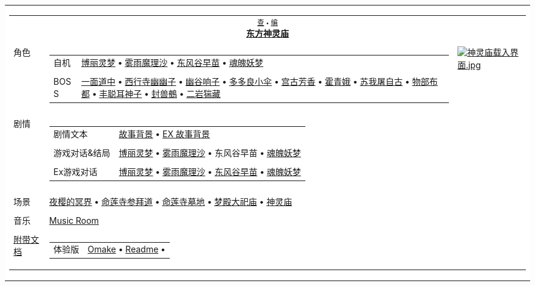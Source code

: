 <table><tbody><tr><td><table cellspacing="0" class="nowraplinks mw-collapsible mw-collapsed" style="width:100%;;;"><tbody><tr><th style=";" colspan="3" class="navbox-title"><div class="navbar"><div class="noprint plainlinksneverexpand" style="background-color:transparent; padding:0; font-weight:normal; font-size:80%; white-space:nowrap;"><a href="./模板-东方神灵庙导航.md" title="模板:东方神灵庙导航"><span style=";;border:none;" title="查看这个模板">查</span></a>&#160;<span style="font-size:80%;">•</span>&#160;<a href="/index.php?title=%E6%A8%A1%E6%9D%BF:%E4%B8%9C%E6%96%B9%E7%A5%9E%E7%81%B5%E5%BA%99%E5%AF%BC%E8%88%AA&amp;action=edit"><span style=";;border:none;" title="您可以编辑这个模板。请在储存变更之前先预览">编</span></a></div></div><span><a href="./东方神灵庙.md" title="东方神灵庙">东方神灵庙</a></span></th></tr><tr><td></td></tr><tr><td class="navbox-group" style=";;">角色</td><td style=";;" class="navbox-list navbox-odd"><div></div><table cellspacing="0" class="nowraplinks navbox-subgroup" style="width:100%;;;;"><tbody><tr><td class="navbox-group" style=";;"><div>自机</div></td><td style=";;" class="navbox-list navbox-odd"><div><a href="./博丽灵梦.md" title="博丽灵梦">博丽灵梦</a> &#8226; <a href="./雾雨魔理沙.md" title="雾雨魔理沙">雾雨魔理沙</a> &#8226; <a href="./东风谷早苗.md" title="东风谷早苗">东风谷早苗</a> &#8226; <a href="./魂魄妖梦.md" title="魂魄妖梦">魂魄妖梦</a></div></td></tr><tr><td></td></tr><tr><td class="navbox-group" style=";;"><div>BOSS</div></td><td style=";;" class="navbox-list navbox-even"><div><a href="/%E4%B8%9C%E6%96%B9%E7%A5%9E%E7%81%B5%E5%BA%99/%E5%85%B6%E4%BB%96%E8%A7%92%E8%89%B2#一面道中" title="东方神灵庙/其他角色">一面道中</a> &#8226; <a href="./西行寺幽幽子.md" title="西行寺幽幽子">西行寺幽幽子</a> &#8226; <a href="./幽谷响子.md" title="幽谷响子">幽谷响子</a> &#8226; <a href="./多多良小伞.md" title="多多良小伞">多多良小伞</a> &#8226; <a href="./宫古芳香.md" title="宫古芳香">宫古芳香</a> &#8226; <a href="./霍青娥.md" title="霍青娥">霍青娥</a> &#8226; <a href="./苏我屠自古.md" title="苏我屠自古">苏我屠自古</a> &#8226; <a href="./物部布都.md" title="物部布都">物部布都</a> &#8226; <a href="./丰聪耳神子.md" title="丰聪耳神子">丰聪耳神子</a> &#8226; <a href="./封兽鵺.md" title="封兽鵺">封兽鵺</a> &#8226; <a href="./二岩猯藏.md" title="二岩猯藏">二岩猯藏</a></div></td></tr></tbody></table><div></div></td><td class="navbox-image" style="" rowspan="11"><a href="./文件-神灵庙载入界面.jpg.md" class="image"><img alt="神灵庙载入界面.jpg" src="https://upload.thwiki.cc/thumb/1/1f/%E7%A5%9E%E7%81%B5%E5%BA%99%E8%BD%BD%E5%85%A5%E7%95%8C%E9%9D%A2.jpg/160px-%E7%A5%9E%E7%81%B5%E5%BA%99%E8%BD%BD%E5%85%A5%E7%95%8C%E9%9D%A2.jpg" decoding="async" loading="lazy" width="160" height="120" srcset="https://upload.thwiki.cc/thumb/1/1f/%E7%A5%9E%E7%81%B5%E5%BA%99%E8%BD%BD%E5%85%A5%E7%95%8C%E9%9D%A2.jpg/240px-%E7%A5%9E%E7%81%B5%E5%BA%99%E8%BD%BD%E5%85%A5%E7%95%8C%E9%9D%A2.jpg 1.5x, https://upload.thwiki.cc/thumb/1/1f/%E7%A5%9E%E7%81%B5%E5%BA%99%E8%BD%BD%E5%85%A5%E7%95%8C%E9%9D%A2.jpg/320px-%E7%A5%9E%E7%81%B5%E5%BA%99%E8%BD%BD%E5%85%A5%E7%95%8C%E9%9D%A2.jpg 2x" data-file-width="640" data-file-height="480"></a></td></tr><tr><td></td></tr><tr><td class="navbox-group" style=";;">剧情</td><td style=";;" class="navbox-list navbox-even"><div></div><table cellspacing="0" class="nowraplinks navbox-subgroup" style="width:100%;;;;"><tbody><tr><td class="navbox-group" style=";;"><div>剧情文本</div></td><td style=";;" class="navbox-list navbox-odd"><div><a href="/%E9%99%84%E5%B8%A6%E6%96%87%E6%A1%A3:%E4%B8%9C%E6%96%B9%E7%A5%9E%E7%81%B5%E5%BA%99/Manual#故事背景" title="附带文档:东方神灵庙/Manual" unred="">故事背景</a> &#8226; <a href="/%E9%99%84%E5%B8%A6%E6%96%87%E6%A1%A3:%E4%B8%9C%E6%96%B9%E7%A5%9E%E7%81%B5%E5%BA%99/%E8%A7%92%E8%89%B2%E8%AE%BE%E5%AE%9A%26ExStory#Extra_Story" title="附带文档:东方神灵庙/角色设定&amp;ExStory">EX 故事背景</a></div></td></tr><tr><td></td></tr><tr><td class="navbox-group" style=";;"><div>游戏对话&amp;结局</div></td><td style=";;" class="navbox-list navbox-even"><div><a href="./游戏对话-东方神灵庙-博丽灵梦.md" title="游戏对话:东方神灵庙/博丽灵梦">博丽灵梦</a> &#8226; <a href="./游戏对话-东方神灵庙-雾雨魔理沙.md" title="游戏对话:东方神灵庙/雾雨魔理沙">雾雨魔理沙</a> &#8226; <a class="mw-selflink selflink">东风谷早苗</a> &#8226; <a href="./游戏对话-东方神灵庙-魂魄妖梦.md" title="游戏对话:东方神灵庙/魂魄妖梦">魂魄妖梦</a></div></td></tr><tr><td></td></tr><tr><td class="navbox-group" style=";;"><div>Ex游戏对话</div></td><td style=";;" class="navbox-list navbox-odd"><div><a href="./游戏对话-东方神灵庙-博丽灵梦_ExStory.md" title="游戏对话:东方神灵庙/博丽灵梦 ExStory">博丽灵梦</a> &#8226; <a href="./游戏对话-东方神灵庙-雾雨魔理沙_ExStory.md" title="游戏对话:东方神灵庙/雾雨魔理沙 ExStory">雾雨魔理沙</a> &#8226; <a href="./游戏对话-东方神灵庙-东风谷早苗_ExStory.md" title="游戏对话:东方神灵庙/东风谷早苗 ExStory">东风谷早苗</a> &#8226; <a href="./游戏对话-东方神灵庙-魂魄妖梦_ExStory.md" title="游戏对话:东方神灵庙/魂魄妖梦 ExStory">魂魄妖梦</a></div></td></tr></tbody></table><div></div></td></tr><tr><td></td></tr><tr><td class="navbox-group" style=";;">场景</td><td style=";;" class="navbox-list navbox-odd"><div><a href="./冥界.md" title="冥界">夜樱的冥界</a> &#8226; <a href="/%E5%91%BD%E8%8E%B2%E5%AF%BA#命莲寺参拜道" title="命莲寺">命莲寺参拜道</a> &#8226; <a href="/%E5%91%BD%E8%8E%B2%E5%AF%BA#命莲寺墓地" title="命莲寺">命莲寺墓地</a> &#8226; <a href="./梦殿大祀庙（场景）.md" title="梦殿大祀庙（场景）">梦殿大祀庙</a> &#8226; <a href="./神灵庙（场景）.md" title="神灵庙（场景）">神灵庙</a></div></td></tr><tr><td></td></tr><tr><td class="navbox-group" style=";;">音乐</td><td style=";;" class="navbox-list navbox-even"><div><a href="./东方神灵庙-Music.md" title="东方神灵庙/Music">Music Room</a></div></td></tr><tr><td></td></tr><tr><td class="navbox-group" style=";;"><a href="/%E4%B8%9C%E6%96%B9%E7%A5%9E%E7%81%B5%E5%BA%99#附带文档" title="东方神灵庙">附带文档</a></td><td style=";;" class="navbox-list navbox-odd"><div></div><table cellspacing="0" class="nowraplinks navbox-subgroup" style="width:100%;;;;"><tbody><tr><td class="navbox-group" style=";;"><div>体验版</div></td><td style=";;" class="navbox-list navbox-odd"><div><a href="./附带文档-东方神灵庙体验版-Omake.md" title="附带文档:东方神灵庙体验版/Omake">Omake</a>  &#8226; <a href="./附带文档-东方神灵庙体验版-Readme.md" title="附带文档:东方神灵庙体验版/Readme">Readme</a> &#8226;